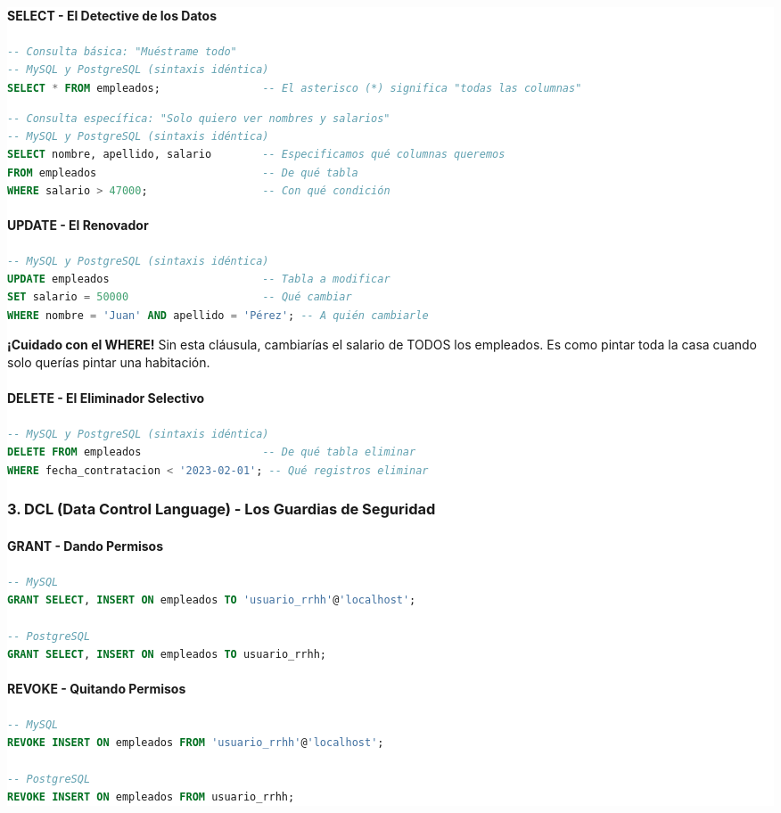 #### SELECT - El Detective de los Datos

```sql
-- Consulta básica: "Muéstrame todo"
-- MySQL y PostgreSQL (sintaxis idéntica)
SELECT * FROM empleados;                -- El asterisco (*) significa "todas las columnas"
```

```sql
-- Consulta específica: "Solo quiero ver nombres y salarios"
-- MySQL y PostgreSQL (sintaxis idéntica)
SELECT nombre, apellido, salario        -- Especificamos qué columnas queremos
FROM empleados                          -- De qué tabla
WHERE salario > 47000;                  -- Con qué condición
```

#### UPDATE - El Renovador

```sql
-- MySQL y PostgreSQL (sintaxis idéntica)
UPDATE empleados                        -- Tabla a modificar
SET salario = 50000                     -- Qué cambiar
WHERE nombre = 'Juan' AND apellido = 'Pérez'; -- A quién cambiarle
```

**¡Cuidado con el WHERE!** Sin esta cláusula, cambiarías el salario de TODOS los empleados. Es como pintar toda la casa cuando solo querías pintar una habitación.

#### DELETE - El Eliminador Selectivo

```sql
-- MySQL y PostgreSQL (sintaxis idéntica)
DELETE FROM empleados                   -- De qué tabla eliminar
WHERE fecha_contratacion < '2023-02-01'; -- Qué registros eliminar
```

### 3. DCL (Data Control Language) - Los Guardias de Seguridad

#### GRANT - Dando Permisos

```sql
-- MySQL
GRANT SELECT, INSERT ON empleados TO 'usuario_rrhh'@'localhost';

-- PostgreSQL
GRANT SELECT, INSERT ON empleados TO usuario_rrhh;
```

#### REVOKE - Quitando Permisos

```sql
-- MySQL
REVOKE INSERT ON empleados FROM 'usuario_rrhh'@'localhost';

-- PostgreSQL
REVOKE INSERT ON empleados FROM usuario_rrhh;
```
